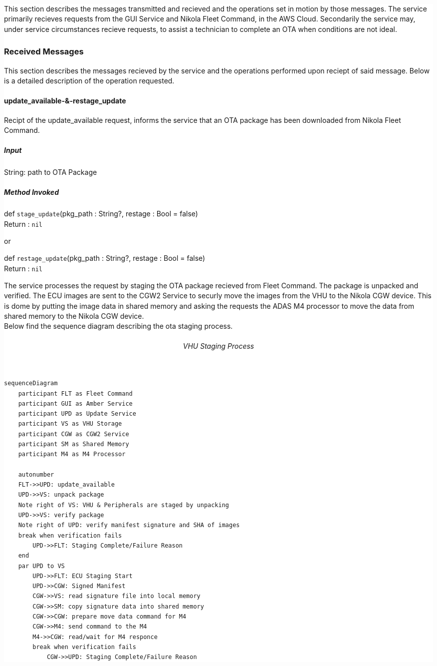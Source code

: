 This section describes the messages transmitted and recieved and the operations set in motion by those messages. The service primarily recieves requests from the GUI Service and Nikola Fleet Command, in the AWS Cloud. Secondarily the service may, under service circumstances recieve requests, to assist a technician to complete an OTA when conditions are not ideal.

### Received Messages

This section describes the messages recieved by the service and the operations performed upon reciept of said message.  Below is a detailed description of the operation requested.

#### update_available-&-restage_update

Recipt of the update_available request, informs the service that an OTA package has been downloaded from Nikola Fleet Command.

##### Input

  String: path to OTA Package

##### Method Invoked

  def `stage_update`(pkg_path : String?, restage : Bool = false)<br>
  Return : `nil`
  
  or

  def `restage_update`(pkg_path : String?, restage : Bool = false)<br>
  Return : `nil`

The service processes the request by staging the OTA package recieved from Fleet Command. The package is unpacked and verified. The ECU images are sent to the CGW2 Service to securly move the images from the VHU to the Nikola CGW device. This is dome by putting the image data in shared memory and asking the requests the ADAS M4 processor to move the data from shared memory to the Nikola CGW device.<br>Below find the sequence diagram describing the ota staging process.

###### <p style="text-align:center;">VHU Staging Process</p>

```mermaid

sequenceDiagram
    participant FLT as Fleet Command
    participant GUI as Amber Service
    participant UPD as Update Service
    participant VS as VHU Storage
    participant CGW as CGW2 Service
    participant SM as Shared Memory
    participant M4 as M4 Processor

    autonumber
    FLT->>UPD: update_available
    UPD->>VS: unpack package
    Note right of VS: VHU & Peripherals are staged by unpacking
    UPD->>VS: verify package
    Note right of UPD: verify manifest signature and SHA of images
    break when verification fails
        UPD->>FLT: Staging Complete/Failure Reason
    end
    par UPD to VS
        UPD->>FLT: ECU Staging Start
        UPD->>CGW: Signed Manifest
        CGW->>VS: read signature file into local memory
        CGW->>SM: copy signature data into shared memory
        CGW->>CGW: prepare move data command for M4
        CGW->>M4: send command to the M4
        M4->>CGW: read/wait for M4 responce
        break when verification fails
            CGW->>UPD: Staging Complete/Failure Reason
```